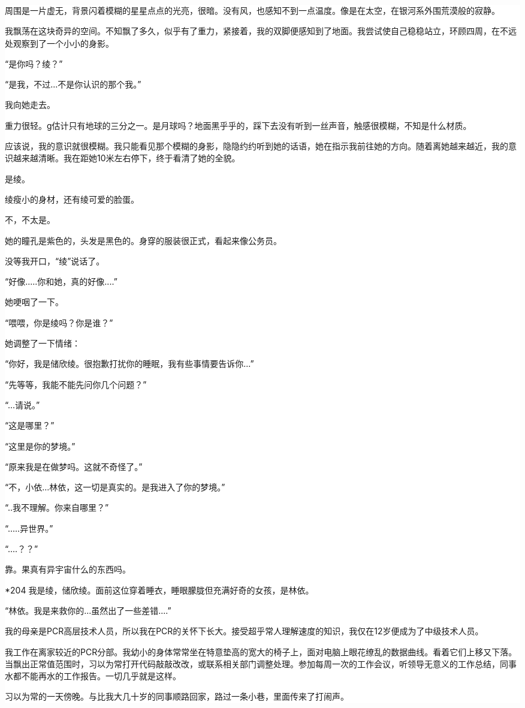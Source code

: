 周围是一片虚无，背景闪着模糊的星星点点的光亮，很暗。没有风，也感知不到一点温度。像是在太空，在银河系外围荒漠般的寂静。

我飘荡在这块奇异的空间。不知飘了多久，似乎有了重力，紧接着，我的双脚便感知到了地面。我尝试使自己稳稳站立，环顾四周，在不远处观察到了一个小小的身影。

“是你吗？绫？”

“是我，不过...不是你认识的那个我。”

我向她走去。

重力很轻。g估计只有地球的三分之一。是月球吗？地面黑乎乎的，踩下去没有听到一丝声音，触感很模糊，不知是什么材质。

应该说，我的意识就很模糊。我只能看见那个模糊的身影，隐隐约约听到她的话语，她在指示我前往她的方向。随着离她越来越近，我的意识越来越清晰。我在距她10米左右停下，终于看清了她的全貌。

是绫。

绫瘦小的身材，还有绫可爱的脸蛋。

不，不太是。

她的瞳孔是紫色的，头发是黑色的。身穿的服装很正式，看起来像公务员。

没等我开口，“绫”说话了。

“好像.....你和她，真的好像....”

她哽咽了一下。

“喂喂，你是绫吗？你是谁？”

她调整了一下情绪：

“你好，我是储欣绫。很抱歉打扰你的睡眠，我有些事情要告诉你...”

“先等等，我能不能先问你几个问题？”

“...请说。”

“这是哪里？”

“这里是你的梦境。”

“原来我是在做梦吗。这就不奇怪了。”

“不，小依...林依，这一切是真实的。是我进入了你的梦境。”

“..我不理解。你来自哪里？”

“.....异世界。”

“....？？”

靠。果真有异宇宙什么的东西吗。

*204
我是绫，储欣绫。面前这位穿着睡衣，睡眼朦胧但充满好奇的女孩，是林依。

“林依。我是来救你的...虽然出了一些差错....”

我的母亲是PCR高层技术人员，所以我在PCR的关怀下长大。接受超乎常人理解速度的知识，我仅在12岁便成为了中级技术人员。

我工作在离家较近的PCR分部。我幼小的身体常常坐在特意垫高的宽大的椅子上，面对电脑上眼花缭乱的数据曲线。看着它们上移又下落。当飘出正常值范围时，习以为常打开代码敲敲改改，或联系相关部门调整处理。参加每周一次的工作会议，听领导无意义的工作总结，同事水都不能再水的工作报告。一切几乎就是这样。

习以为常的一天傍晚。与比我大几十岁的同事顺路回家，路过一条小巷，里面传来了打闹声。
